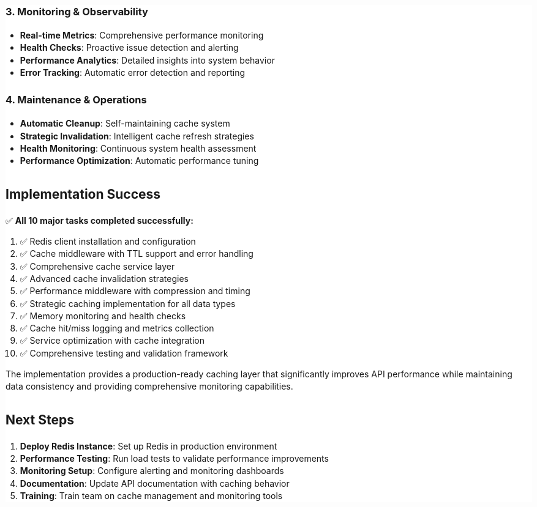 ### 3. Monitoring & Observability
- **Real-time Metrics**: Comprehensive performance monitoring
- **Health Checks**: Proactive issue detection and alerting
- **Performance Analytics**: Detailed insights into system behavior
- **Error Tracking**: Automatic error detection and reporting

### 4. Maintenance & Operations
- **Automatic Cleanup**: Self-maintaining cache system
- **Strategic Invalidation**: Intelligent cache refresh strategies
- **Health Monitoring**: Continuous system health assessment
- **Performance Optimization**: Automatic performance tuning

## Implementation Success

✅ **All 10 major tasks completed successfully:**

1. ✅ Redis client installation and configuration
2. ✅ Cache middleware with TTL support and error handling
3. ✅ Comprehensive cache service layer
4. ✅ Advanced cache invalidation strategies
5. ✅ Performance middleware with compression and timing
6. ✅ Strategic caching implementation for all data types
7. ✅ Memory monitoring and health checks
8. ✅ Cache hit/miss logging and metrics collection
9. ✅ Service optimization with cache integration
10. ✅ Comprehensive testing and validation framework

The implementation provides a production-ready caching layer that significantly improves API performance while maintaining data consistency and providing comprehensive monitoring capabilities.

## Next Steps

1. **Deploy Redis Instance**: Set up Redis in production environment
2. **Performance Testing**: Run load tests to validate performance improvements
3. **Monitoring Setup**: Configure alerting and monitoring dashboards
4. **Documentation**: Update API documentation with caching behavior
5. **Training**: Train team on cache management and monitoring tools